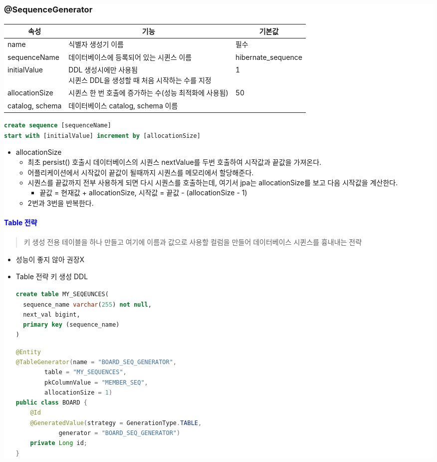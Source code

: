 

### @SequenceGenerator

| 속성            | 기능                                                         | 기본값             |
| --------------- | ------------------------------------------------------------ | ------------------ |
| name            | 식별자 생성기 이름                                           | 필수               |
| sequenceName    | 데이터베이스에 등록되어 있는 시퀸스 이름                     | hibernate_sequence |
| initialValue    | DDL 생성시에만 사용됨<br />시퀸스 DDL을 생성할 때 처음 시작하는 수를 지정 | 1                  |
| allocationSize  | 시퀸스 한 번 호출에 증가하는 수(성능 최적화에 사용됨)        | 50                 |
| catalog, schema | 데이터베이스 catalog, schema 이름                            |                    |

```sql
create sequence [sequenceName]
start with [initialValue] increment by [allocationSize]
```

+ allocationSize
  + 최초 persist() 호출시 데이터베이스의 시퀀스 nextValue를 두번 호출하여 시작값과 끝값을 가져온다.
  + 어플리케이션에서 시작값이 끝값이 될때까지 시퀀스를 메모리에서 할당해준다.
  + 시퀀스를 끝값까지 전부 사용하게 되면 다시 시퀀스를 호출하는데, 여기서 jpa는 allocationSize를 보고 다음 시작값을 계산한다. 
    + 끝값 = 현재값 + allocationSize, 시작값 = 끝값 - (allocationSize - 1)
  + 2번과 3번을 반복한다.





#### <span style="color:blue">**Table 전략**</span>

> 키 생성 전용 테이블을 하나 만들고 여기에 이름과 값으로 사용할 컬럼을 만들어 데이터베이스 시퀸스를 흉내내는 전략

+ 성능이 좋지 않아 권장X

+ Table 전략 키 생성 DDL

  ```sql
  create table MY_SEQEUNCES(
  	sequence_name varchar(255) not null,
  	next_val bigint,
  	primary key (sequence_name)
  )
  ```

  ```java
  @Entity
  @TableGenerator(name = "BOARD_SEQ_GENERATOR",
          table = "MY_SEQUENCES",
          pkColumnValue = "MEMBER_SEQ",
          allocationSize = 1) 
  public class BOARD {
      @Id
      @GeneratedValue(strategy = GenerationType.TABLE,
              generator = "BOARD_SEQ_GENERATOR")
      private Long id;
  }
  ```
